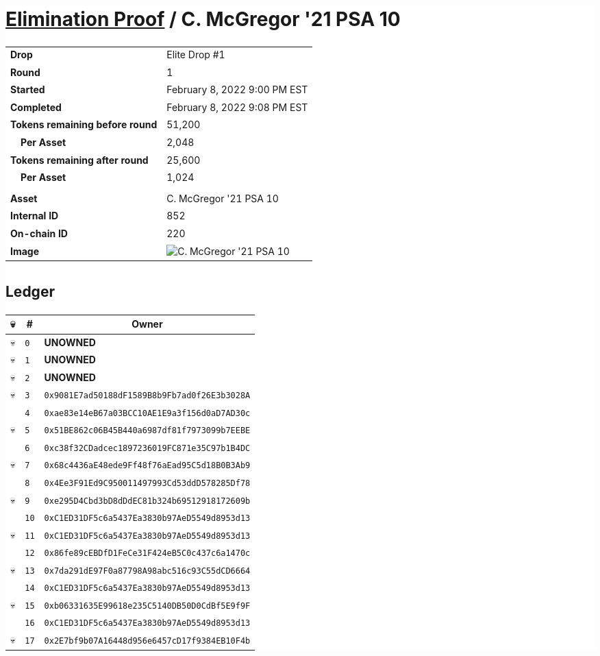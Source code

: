 # [Elimination Proof](./readme.md) / C. McGregor &#039;21 PSA 10

|||
|---|---|
| **Drop** | Elite Drop #1 |
| **Round** | 1 |
| **Started** | February 8, 2022 9:00 PM EST |
| **Completed** | February 8, 2022 9:08 PM EST |
| **Tokens remaining before round** | 51,200 |
| **&nbsp;&nbsp;&nbsp;&nbsp;Per Asset** | 2,048 |
| **Tokens remaining after round** | 25,600 |
| **&nbsp;&nbsp;&nbsp;&nbsp;Per Asset** | 1,024 |
| | |
| **Asset** | C. McGregor &#039;21 PSA 10 |
| **Internal ID** | 852 |
| **On-chain ID** | 220 |
| **Image** | <img src="https://tcdn.blokpax.com/95836cf2-27e3-4c19-abd5-6ea6de8f3e02/be0d146bc4b7a033e63e59ef0b3ba7cd872744b1c7e4191c4b2685ec57e9e305.png" height="200" alt="C. McGregor &#039;21 PSA 10" /> |

## Ledger

| 💀 | # | Owner |
| --- | --- | --- |
| 💀 | `0` | **UNOWNED** |
| 💀 | `1` | **UNOWNED** |
| 💀 | `2` | **UNOWNED** |
| 💀 | `3` | `0x9081E7ad50188dF1589B8b9Fb7ad0f26E3b3028A` |
|  | `4` | `0xae83e14eB67a03BCC10AE1E9a3f156d0aD7AD30c` |
| 💀 | `5` | `0x51BE862c06B45B440a6987df81f7973099b7EEBE` |
|  | `6` | `0xc38f32CDadcec1897236019FC871e35C97b1B4DC` |
| 💀 | `7` | `0x68c4436aE48ede9Ff48f76aEad95C5d18B0B3Ab9` |
|  | `8` | `0x4Ee3F91Ed9C950011497993Cd53ddD578285Df78` |
| 💀 | `9` | `0xe295D4Cbd3bD8dDdEC81b324b69512918172609b` |
|  | `10` | `0xC1ED31DF5c6a5437Ea3830b97AeD5549d8953d13` |
| 💀 | `11` | `0xC1ED31DF5c6a5437Ea3830b97AeD5549d8953d13` |
|  | `12` | `0x86fe89cEBDfD1FeCe31F424eB5C0c437c6a1470c` |
| 💀 | `13` | `0x7da291dE97F0a87798A98abc516c93C55dCD6664` |
|  | `14` | `0xC1ED31DF5c6a5437Ea3830b97AeD5549d8953d13` |
| 💀 | `15` | `0xb06331635E99618e235C5140DB50D0CdBf5E9f9F` |
|  | `16` | `0xC1ED31DF5c6a5437Ea3830b97AeD5549d8953d13` |
| 💀 | `17` | `0x2E7bf9b07A16448d956e6457cD17f9384EB10F4b` |